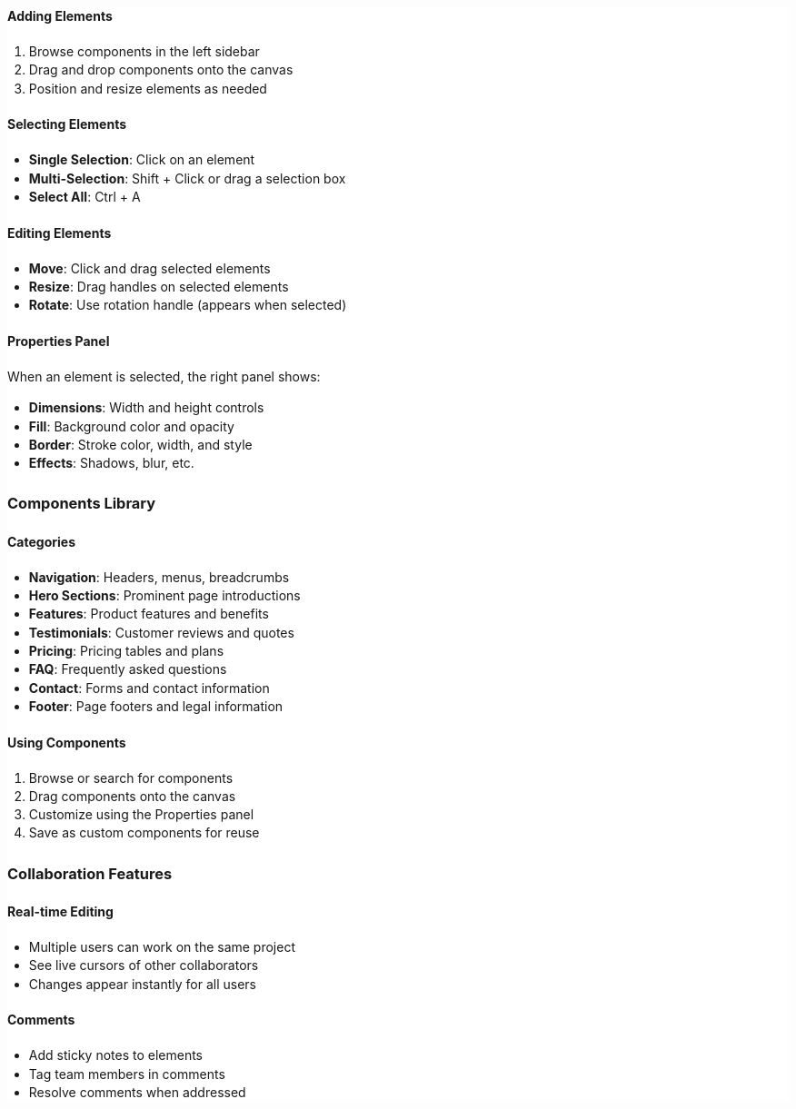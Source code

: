 #### Adding Elements
1. Browse components in the left sidebar
2. Drag and drop components onto the canvas
3. Position and resize elements as needed

#### Selecting Elements
- **Single Selection**: Click on an element
- **Multi-Selection**: Shift + Click or drag a selection box
- **Select All**: Ctrl + A

#### Editing Elements
- **Move**: Click and drag selected elements
- **Resize**: Drag handles on selected elements
- **Rotate**: Use rotation handle (appears when selected)

#### Properties Panel
When an element is selected, the right panel shows:
- **Dimensions**: Width and height controls
- **Fill**: Background color and opacity
- **Border**: Stroke color, width, and style
- **Effects**: Shadows, blur, etc.

### Components Library

#### Categories
- **Navigation**: Headers, menus, breadcrumbs
- **Hero Sections**: Prominent page introductions
- **Features**: Product features and benefits
- **Testimonials**: Customer reviews and quotes
- **Pricing**: Pricing tables and plans
- **FAQ**: Frequently asked questions
- **Contact**: Forms and contact information
- **Footer**: Page footers and legal information

#### Using Components
1. Browse or search for components
2. Drag components onto the canvas
3. Customize using the Properties panel
4. Save as custom components for reuse

### Collaboration Features

#### Real-time Editing
- Multiple users can work on the same project
- See live cursors of other collaborators
- Changes appear instantly for all users

#### Comments
- Add sticky notes to elements
- Tag team members in comments
- Resolve comments when addressed
